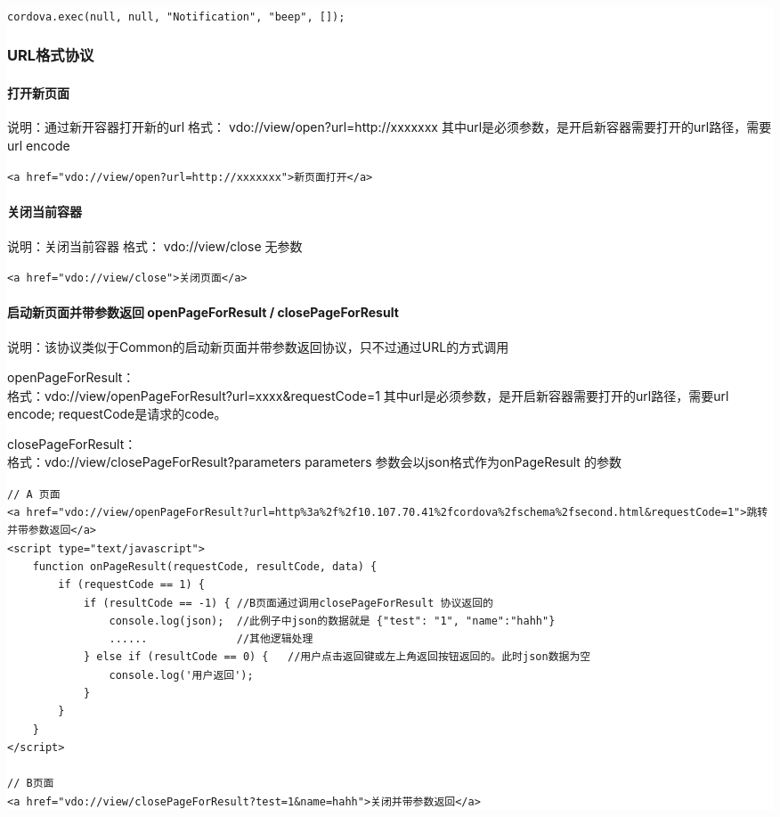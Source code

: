 ```
cordova.exec(null, null, "Notification", "beep", []);
```

### URL格式协议

#### 打开新页面
说明：通过新开容器打开新的url
格式： vdo://view/open?url=http://xxxxxxx
其中url是必须参数，是开启新容器需要打开的url路径，需要url encode

```
<a href="vdo://view/open?url=http://xxxxxxx">新页面打开</a>
```

#### 关闭当前容器
说明：关闭当前容器
格式： vdo://view/close
无参数

```
<a href="vdo://view/close">关闭页面</a>
```

#### 启动新页面并带参数返回 openPageForResult / closePageForResult
说明：该协议类似于Common的启动新页面并带参数返回协议，只不过通过URL的方式调用

openPageForResult：  
格式：vdo://view/openPageForResult?url=xxxx&requestCode=1
其中url是必须参数，是开启新容器需要打开的url路径，需要url encode; requestCode是请求的code。

closePageForResult：  
格式：vdo://view/closePageForResult?parameters
parameters 参数会以json格式作为onPageResult 的参数

```
// A 页面
<a href="vdo://view/openPageForResult?url=http%3a%2f%2f10.107.70.41%2fcordova%2fschema%2fsecond.html&requestCode=1">跳转并带参数返回</a>
<script type="text/javascript">
    function onPageResult(requestCode, resultCode, data) {
        if (requestCode == 1) {
            if (resultCode == -1) { //B页面通过调用closePageForResult 协议返回的
                console.log(json);  //此例子中json的数据就是 {"test": "1", "name":"hahh"}
                ......              //其他逻辑处理
            } else if (resultCode == 0) {   //用户点击返回键或左上角返回按钮返回的。此时json数据为空
                console.log('用户返回');
            }
        }
    }
</script>

// B页面
<a href="vdo://view/closePageForResult?test=1&name=hahh">关闭并带参数返回</a>
```
